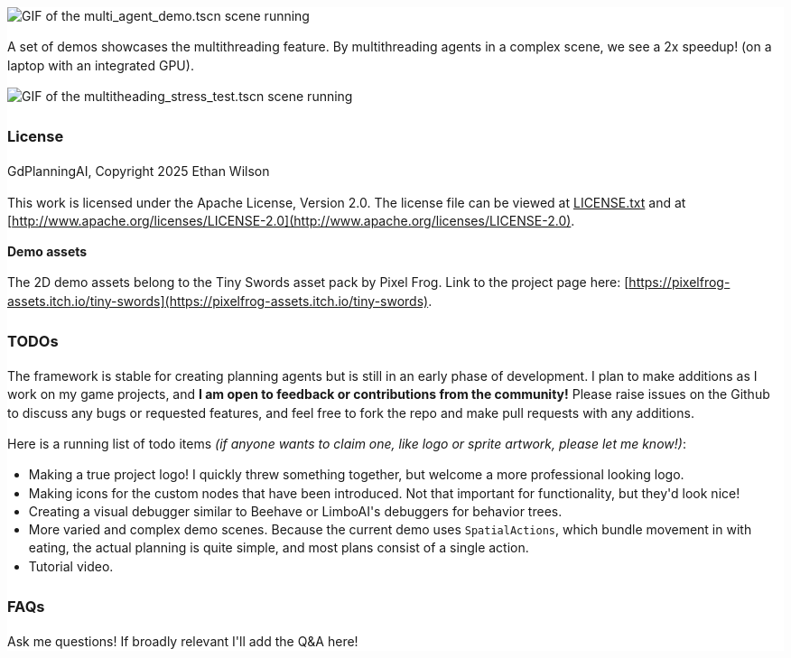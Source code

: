 ![GIF of the multi_agent_demo.tscn scene running](https://raw.githubusercontent.com/WahahaYes/GdPlanningAI/refs/heads/main/media/2d_demo.gif)

A set of demos showcases the multithreading feature.  By multithreading agents in a complex scene, we see a 2x speedup! (on a laptop with an integrated GPU).  

![GIF of the multitheading_stress_test.tscn scene running](https://raw.githubusercontent.com/WahahaYes/GdPlanningAI/refs/heads/main/media/multithread_demo.gif)

### License

GdPlanningAI, Copyright 2025 Ethan Wilson

This work is licensed under the Apache License, Version 2.0.  The license file can be viewed at [LICENSE.txt](LICENSE.txt) and at [http://www.apache.org/licenses/LICENSE-2.0](http://www.apache.org/licenses/LICENSE-2.0).

**Demo assets**

The 2D demo assets belong to the Tiny Swords asset pack by Pixel Frog.  Link to the project page here: [https://pixelfrog-assets.itch.io/tiny-swords](https://pixelfrog-assets.itch.io/tiny-swords).

### TODOs

The framework is stable for creating planning agents but is still in an early phase of development.  I plan to make additions as I work on my game projects, and **I am open to feedback or contributions from the community!**  Please raise issues on the Github to discuss any bugs or requested features, and feel free to fork the repo and make pull requests with any additions.

Here is a running list of todo items *(if anyone wants to claim one, like logo or sprite artwork, please let me know!)*:

- Making a true project logo!  I quickly threw something together, but welcome a more professional looking logo.
- Making icons for the custom nodes that have been introduced.  Not that important for functionality, but they'd look nice!
- Creating a visual debugger similar to Beehave or LimboAI's debuggers for behavior trees.
- More varied and complex demo scenes.  Because the current demo uses `SpatialActions`, which bundle movement in with eating, the actual planning is quite simple, and most plans consist of a single action.
- Tutorial video.

### FAQs

Ask me questions!  If broadly relevant I'll add the Q&A here!
